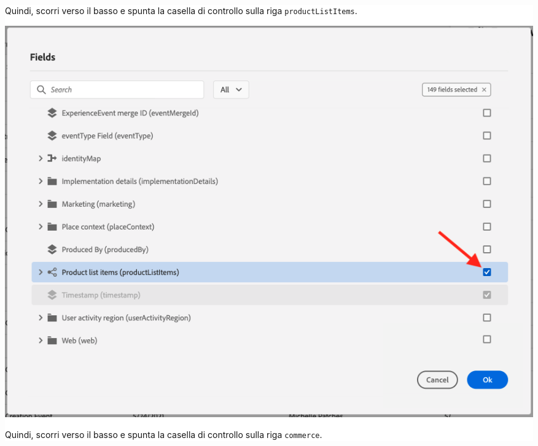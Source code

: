 Quindi, scorri verso il basso e spunta la casella di controllo sulla riga `productListItems`.

![Journey Optimizer](./images/oc39.png)

Quindi, scorri verso il basso e spunta la casella di controllo sulla riga `commerce`.
